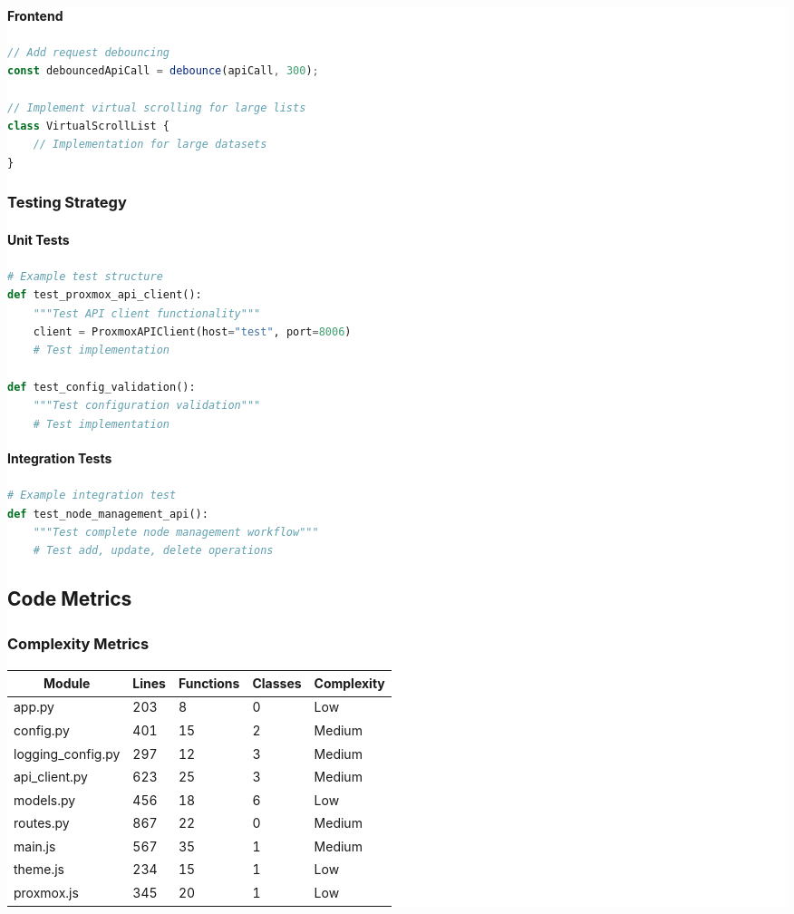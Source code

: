 #### Frontend
```javascript
// Add request debouncing
const debouncedApiCall = debounce(apiCall, 300);

// Implement virtual scrolling for large lists
class VirtualScrollList {
    // Implementation for large datasets
}
```

### Testing Strategy

#### Unit Tests
```python
# Example test structure
def test_proxmox_api_client():
    """Test API client functionality"""
    client = ProxmoxAPIClient(host="test", port=8006)
    # Test implementation

def test_config_validation():
    """Test configuration validation"""
    # Test implementation
```

#### Integration Tests
```python
# Example integration test
def test_node_management_api():
    """Test complete node management workflow"""
    # Test add, update, delete operations
```

## Code Metrics

### Complexity Metrics

| Module | Lines | Functions | Classes | Complexity |
|--------|-------|-----------|---------|------------|
| app.py | 203 | 8 | 0 | Low |
| config.py | 401 | 15 | 2 | Medium |
| logging_config.py | 297 | 12 | 3 | Medium |
| api_client.py | 623 | 25 | 3 | Medium |
| models.py | 456 | 18 | 6 | Low |
| routes.py | 867 | 22 | 0 | Medium |
| main.js | 567 | 35 | 1 | Medium |
| theme.js | 234 | 15 | 1 | Low |
| proxmox.js | 345 | 20 | 1 | Low |
